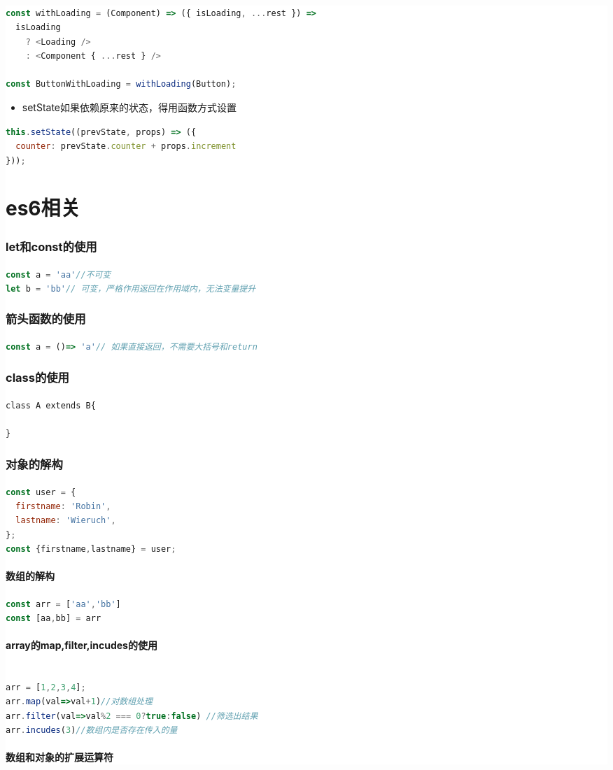 ```javascript
const withLoading = (Component) => ({ isLoading, ...rest }) =>
  isLoading
    ? <Loading />
    : <Component { ...rest } />

const ButtonWithLoading = withLoading(Button);
```
* setState如果依赖原来的状态，得用函数方式设置

```javascript
this.setState((prevState, props) => ({
  counter: prevState.counter + props.increment
}));
```

# es6相关

### let和const的使用
```javascript
const a = 'aa'//不可变
let b = 'bb'// 可变，严格作用返回在作用域内，无法变量提升
```
### 箭头函数的使用
````javascript
const a = ()=> 'a'// 如果直接返回，不需要大括号和return
````
### class的使用

```javascirpt
class A extends B{

}
```
### 对象的解构

``` javascript
const user = {
  firstname: 'Robin',
  lastname: 'Wieruch',
};
const {firstname,lastname} = user;
```

#### 数组的解构

```javascript
const arr = ['aa','bb']
const [aa,bb] = arr
```

#### array的map,filter,incudes的使用
```javascript

arr = [1,2,3,4];
arr.map(val=>val+1)//对数组处理
arr.filter(val=>val%2 === 0?true:false) //筛选出结果
arr.incudes(3)//数组内是否存在传入的量
```
#### 数组和对象的扩展运算符
